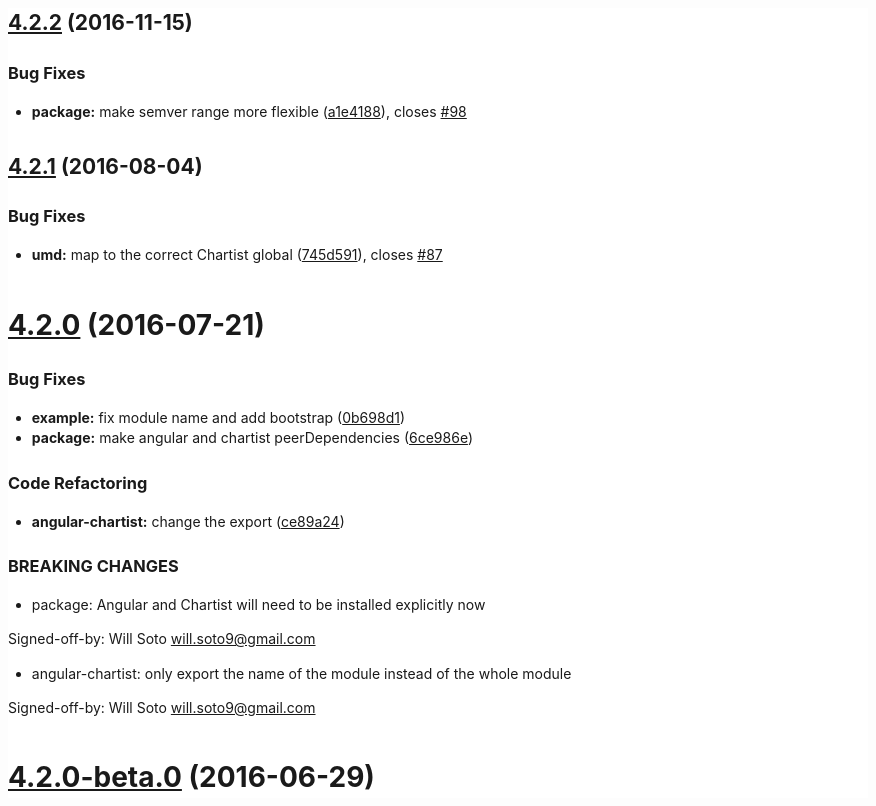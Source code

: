 
<a name="4.2.2"></a>
## [4.2.2](https://github.com/paradox41/angular-chartist.js/compare/v4.2.1...v4.2.2) (2016-11-15)


### Bug Fixes

* **package:** make semver range more flexible ([a1e4188](https://github.com/paradox41/angular-chartist.js/commit/a1e4188)), closes [#98](https://github.com/paradox41/angular-chartist.js/issues/98)



<a name="4.2.1"></a>
## [4.2.1](https://github.com/paradox41/angular-chartist.js/compare/v4.2.0...v4.2.1) (2016-08-04)


### Bug Fixes

* **umd:** map to the correct Chartist global ([745d591](https://github.com/paradox41/angular-chartist.js/commit/745d591)), closes [#87](https://github.com/paradox41/angular-chartist.js/issues/87)



<a name="4.2.0"></a>
# [4.2.0](https://github.com/paradox41/angular-chartist.js/compare/v4.0.0-beta.2...v4.2.0) (2016-07-21)


### Bug Fixes

* **example:** fix module name and add bootstrap ([0b698d1](https://github.com/paradox41/angular-chartist.js/commit/0b698d1))
* **package:** make angular and chartist peerDependencies ([6ce986e](https://github.com/paradox41/angular-chartist.js/commit/6ce986e))


### Code Refactoring

* **angular-chartist:** change the export ([ce89a24](https://github.com/paradox41/angular-chartist.js/commit/ce89a24))


### BREAKING CHANGES

* package: Angular and Chartist will need to be installed explicitly now

Signed-off-by: Will Soto <will.soto9@gmail.com>
* angular-chartist: only export the name of the module instead of the whole module

Signed-off-by: Will Soto <will.soto9@gmail.com>



<a name="4.2.0-beta.0"></a>
# [4.2.0-beta.0](https://github.com/paradox41/angular-chartist.js/compare/v4.1.0-beta.1...v4.2.0-beta.0) (2016-06-29)
